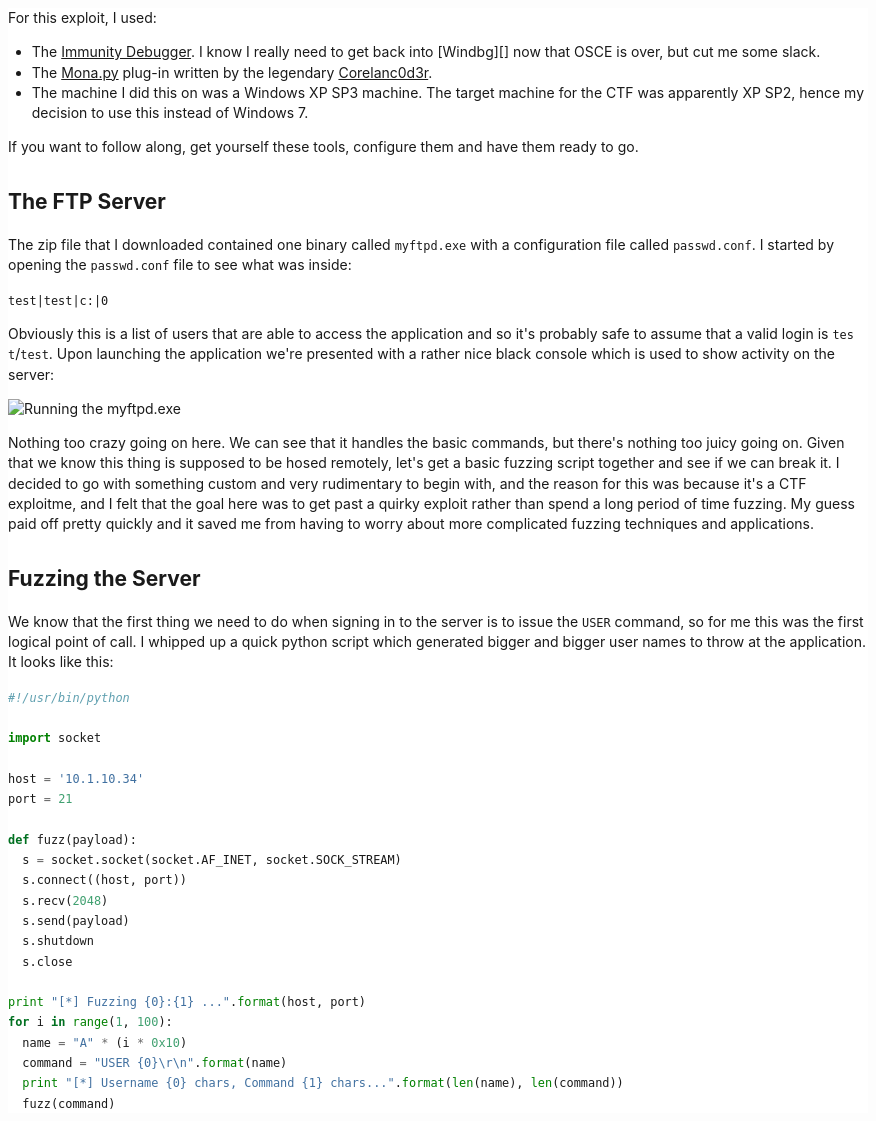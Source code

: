 For this exploit, I used:

* The [Immunity Debugger][]. I know I really need to get back into [Windbg][] now that OSCE is over, but cut me some slack.
* The [Mona.py][] plug-in written by the legendary [Corelanc0d3r][].
* The machine I did this on was a Windows XP SP3 machine. The target machine for the CTF was apparently XP SP2, hence my decision to use this instead of Windows 7.

If you want to follow along, get yourself these tools, configure them and have them ready to go.

## The FTP Server

The zip file that I downloaded contained one binary called `myftpd.exe` with a configuration file called `passwd.conf`. I started by opening the `passwd.conf` file to see what was inside:

``` txt
test|test|c:|0
```

Obviously this is a list of users that are able to access the application and so it's probably safe to assume that a valid login is `test`/`test`. Upon launching the application we're presented with a rather nice black console which is used to show activity on the server:

![Running the myftpd.exe](/uploads/2014/03/ftp-server-running.png)

Nothing too crazy going on here. We can see that it handles the basic commands, but there's nothing too juicy going on. Given that we know this thing is supposed to be hosed remotely, let's get a basic fuzzing script together and see if we can break it. I decided to go with something custom and very rudimentary to begin with, and the reason for this was because it's a CTF exploitme, and I felt that the goal here was to get past a quirky exploit rather than spend a long period of time fuzzing. My guess paid off pretty quickly and it saved me from having to worry about more complicated fuzzing techniques and applications.

## Fuzzing the Server

We know that the first thing we need to do when signing in to the server is to issue the `USER` command, so for me this was the first logical point of call. I whipped up a quick python script which generated bigger and bigger user names to throw at the application. It looks like this:

``` python
#!/usr/bin/python

import socket

host = '10.1.10.34'
port = 21

def fuzz(payload):
  s = socket.socket(socket.AF_INET, socket.SOCK_STREAM)
  s.connect((host, port))
  s.recv(2048)
  s.send(payload)
  s.shutdown
  s.close

print "[*] Fuzzing {0}:{1} ...".format(host, port)
for i in range(1, 100):
  name = "A" * (i * 0x10)
  command = "USER {0}\r\n".format(name)
  print "[*] Username {0} chars, Command {1} chars...".format(len(name), len(command))
  fuzz(command)
```


  [OSCE]: http://buffered.io/posts/osce-and-me/
  [ExploitDB]: http://exploit-db.com/
  [Corelan]: https://www.corelan.be/
  [Fuzzy Security]: http://www.fuzzysecurity.com/
  [CTF]: https://en.wikipedia.org/wiki/Capture_the_flag
  [ShellStorm]: http://www.shell-storm.org/
  [Ammar]: http://clog.ammar.web.id/2013/06/idsecconf-2013-ctff-offline-challenge.html
  [idsecconf]: http://2013.idsecconf.org/
  [Meterpreter]: https://github.com/rapid7/meterpreter
  [Immunity Debugger]: https://www.immunityinc.com/products-immdbg.shtml
  [Mona.py]: http://redmine.corelan.be/projects/mona
  [Corelanc0d3r]: https://twitter.com/corelanc0d3r
  [muts]: https://twitter.com/kalilinux
